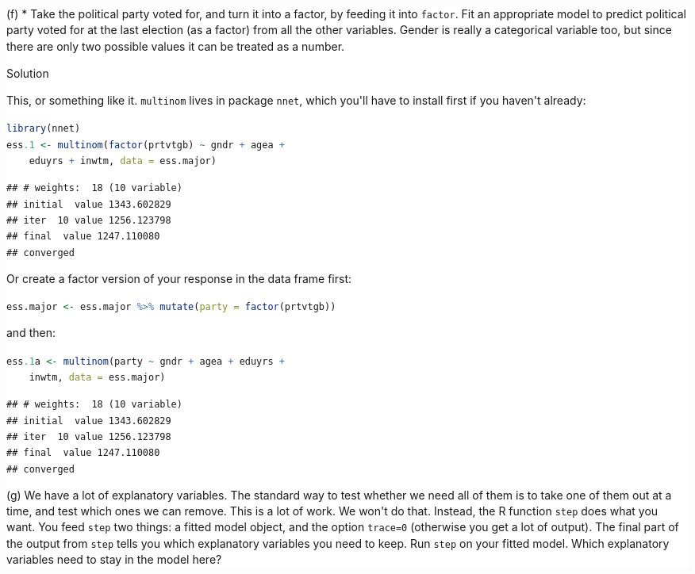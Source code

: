 
(f) <a name="part:full">*</a> Take the political party voted for, and turn it into a
factor, by feeding it into `factor`.
Fit an appropriate model to predict political party voted
for at the last election (as a factor) from all the other
variables. Gender is really a categorical variable too, but since
there are only two possible values it can be treated as a number.
 
Solution


This, or something like it. `multinom` lives in package
`nnet`, which you'll have to install first if you haven't already:

```r
library(nnet)
ess.1 <- multinom(factor(prtvtgb) ~ gndr + agea + 
    eduyrs + inwtm, data = ess.major)
```

```
## # weights:  18 (10 variable)
## initial  value 1343.602829 
## iter  10 value 1256.123798
## final  value 1247.110080 
## converged
```

     

Or create a factor version of your response in the data frame first:


```r
ess.major <- ess.major %>% mutate(party = factor(prtvtgb))
```

 

and then:


```r
ess.1a <- multinom(party ~ gndr + agea + eduyrs + 
    inwtm, data = ess.major)
```

```
## # weights:  18 (10 variable)
## initial  value 1343.602829 
## iter  10 value 1256.123798
## final  value 1247.110080 
## converged
```

 

 


(g) We have a lot of explanatory variables. The standard way to
test whether we need all of them is to take one of them out at a time,
and test which ones we can remove. This is a lot of work. We won't do
that. Instead,
the R function `step` does what you want. You feed `step`
two things: a fitted model object, and the option `trace=0`
(otherwise you get a lot of output). The final part of the output from
`step` tells you which explanatory variables you need to keep.
Run `step` on your fitted model. Which explanatory variables
need to stay in the model here?
